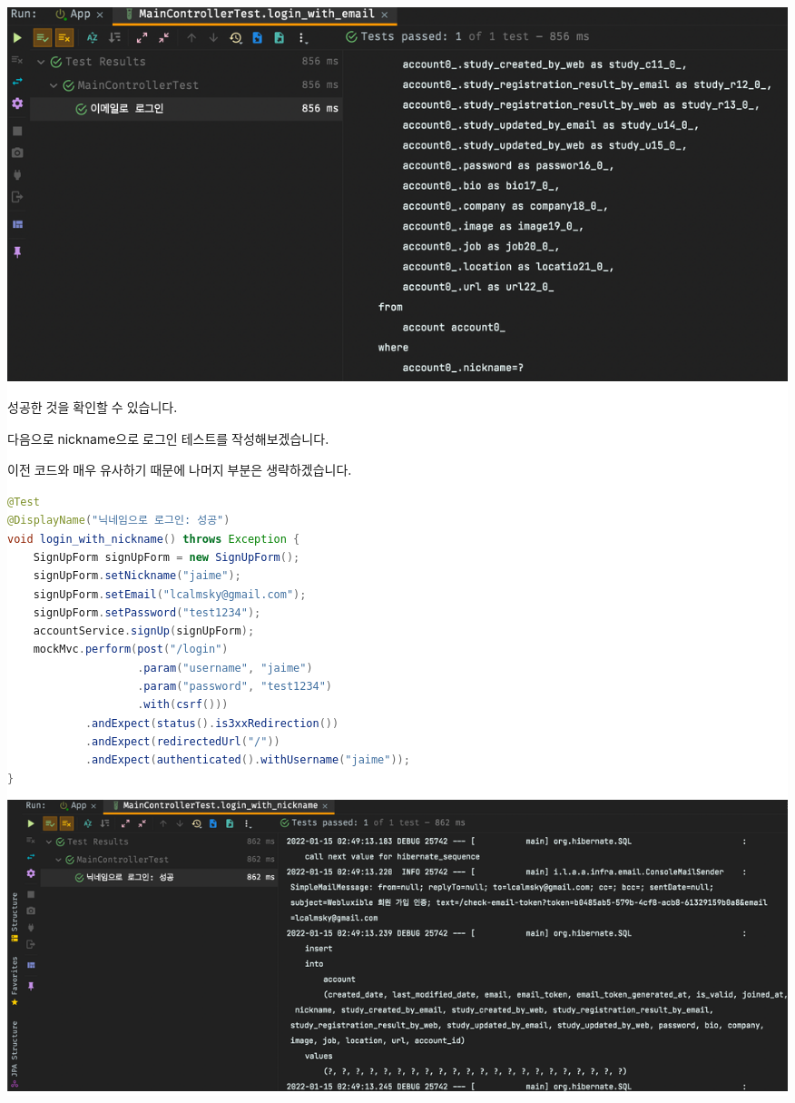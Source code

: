![](https://raw.githubusercontent.com/lcalmsky/spring-boot-app/master/resources/images/14-01.png)

성공한 것을 확인할 수 있습니다.

다음으로 nickname으로 로그인 테스트를 작성해보겠습니다.

이전 코드와 매우 유사하기 때문에 나머지 부분은 생략하겠습니다.

```java
@Test
@DisplayName("닉네임으로 로그인: 성공")
void login_with_nickname() throws Exception {
    SignUpForm signUpForm = new SignUpForm();
    signUpForm.setNickname("jaime");
    signUpForm.setEmail("lcalmsky@gmail.com");
    signUpForm.setPassword("test1234");
    accountService.signUp(signUpForm);
    mockMvc.perform(post("/login")
                    .param("username", "jaime")
                    .param("password", "test1234")
                    .with(csrf()))
            .andExpect(status().is3xxRedirection())
            .andExpect(redirectedUrl("/"))
            .andExpect(authenticated().withUsername("jaime"));
}
```

![](https://raw.githubusercontent.com/lcalmsky/spring-boot-app/master/resources/images/14-02.png)
